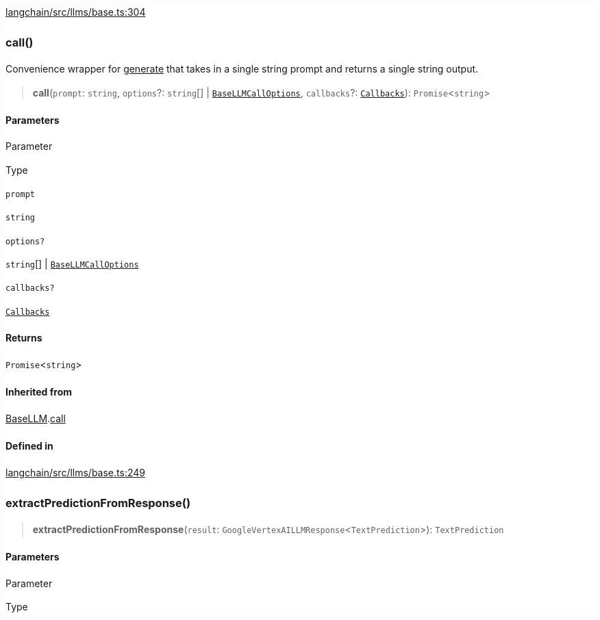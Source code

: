 [langchain/src/llms/base.ts:304](https://github.com/hwchase17/langchainjs/blob/46e1734/langchain/src/llms/base.ts#L304)

### call()[​](#call "Direct link to call()")

Convenience wrapper for [generate](/docs/api/llms_base/classes/BaseLLM#generate) that takes in a single string prompt and returns a single string output.

> **call**(`prompt`: `string`, `options`?: `string`\[\] | [`BaseLLMCallOptions`](/docs/api/llms_base/interfaces/BaseLLMCallOptions), `callbacks`?: [`Callbacks`](/docs/api/callbacks/types/Callbacks)): `Promise`<`string`\>

#### Parameters[​](#parameters-4 "Direct link to Parameters")

Parameter

Type

`prompt`

`string`

`options?`

`string`\[\] | [`BaseLLMCallOptions`](/docs/api/llms_base/interfaces/BaseLLMCallOptions)

`callbacks?`

[`Callbacks`](/docs/api/callbacks/types/Callbacks)

#### Returns[​](#returns-11 "Direct link to Returns")

`Promise`<`string`\>

#### Inherited from[​](#inherited-from-22 "Direct link to Inherited from")

[BaseLLM](/docs/api/llms_base/classes/BaseLLM).[call](/docs/api/llms_base/classes/BaseLLM#call)

#### Defined in[​](#defined-in-31 "Direct link to Defined in")

[langchain/src/llms/base.ts:249](https://github.com/hwchase17/langchainjs/blob/46e1734/langchain/src/llms/base.ts#L249)

### extractPredictionFromResponse()[​](#extractpredictionfromresponse "Direct link to extractPredictionFromResponse()")

> **extractPredictionFromResponse**(`result`: `GoogleVertexAILLMResponse`<`TextPrediction`\>): `TextPrediction`

#### Parameters[​](#parameters-5 "Direct link to Parameters")

Parameter

Type
